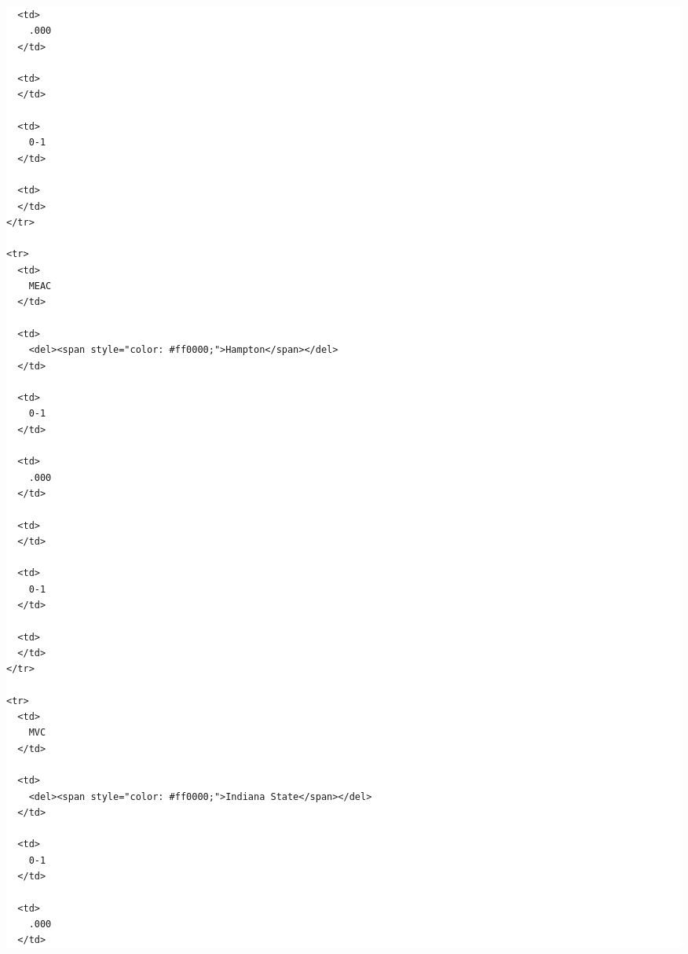       <td>
        .000
      </td>

      <td>
      </td>

      <td>
        0-1
      </td>

      <td>
      </td>
    </tr>

    <tr>
      <td>
        MEAC
      </td>

      <td>
        <del><span style="color: #ff0000;">Hampton</span></del>
      </td>

      <td>
        0-1
      </td>

      <td>
        .000
      </td>

      <td>
      </td>

      <td>
        0-1
      </td>

      <td>
      </td>
    </tr>

    <tr>
      <td>
        MVC
      </td>

      <td>
        <del><span style="color: #ff0000;">Indiana State</span></del>
      </td>

      <td>
        0-1
      </td>

      <td>
        .000
      </td>
